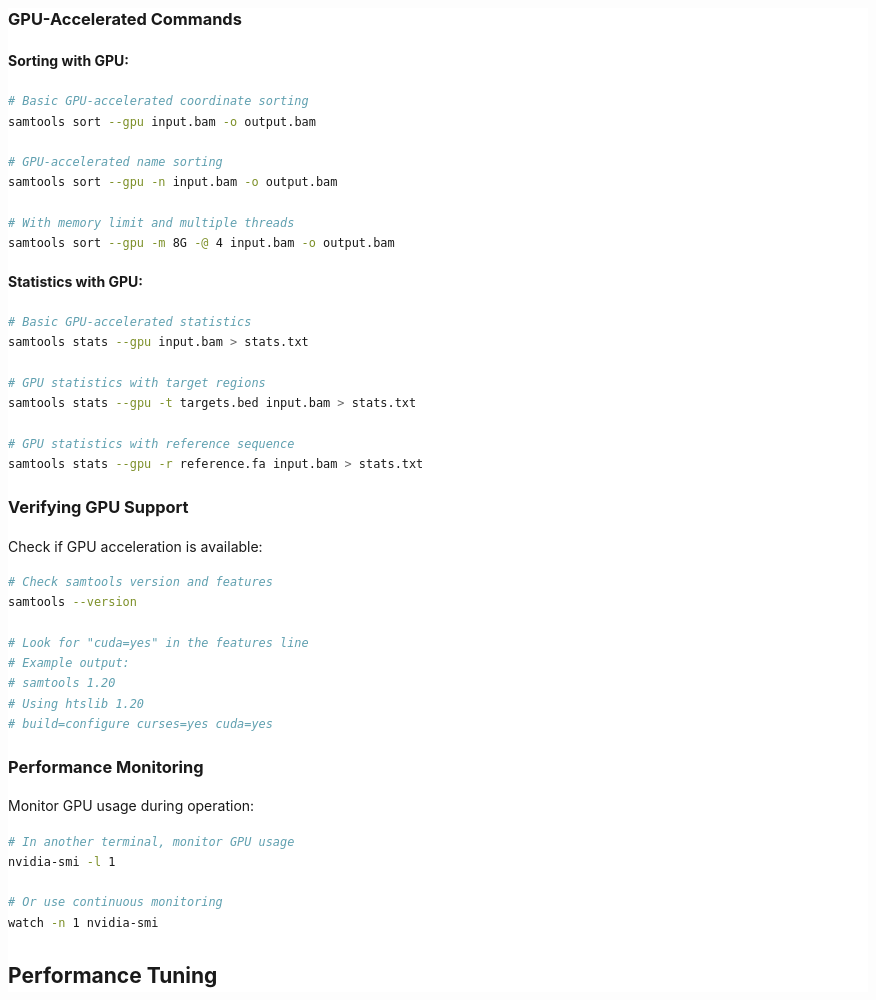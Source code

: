 ### GPU-Accelerated Commands

#### Sorting with GPU:
```bash
# Basic GPU-accelerated coordinate sorting
samtools sort --gpu input.bam -o output.bam

# GPU-accelerated name sorting
samtools sort --gpu -n input.bam -o output.bam

# With memory limit and multiple threads
samtools sort --gpu -m 8G -@ 4 input.bam -o output.bam
```

#### Statistics with GPU:
```bash
# Basic GPU-accelerated statistics
samtools stats --gpu input.bam > stats.txt

# GPU statistics with target regions
samtools stats --gpu -t targets.bed input.bam > stats.txt

# GPU statistics with reference sequence
samtools stats --gpu -r reference.fa input.bam > stats.txt
```

### Verifying GPU Support

Check if GPU acceleration is available:
```bash
# Check samtools version and features
samtools --version

# Look for "cuda=yes" in the features line
# Example output:
# samtools 1.20
# Using htslib 1.20
# build=configure curses=yes cuda=yes
```

### Performance Monitoring

Monitor GPU usage during operation:
```bash
# In another terminal, monitor GPU usage
nvidia-smi -l 1

# Or use continuous monitoring
watch -n 1 nvidia-smi
```

## Performance Tuning
